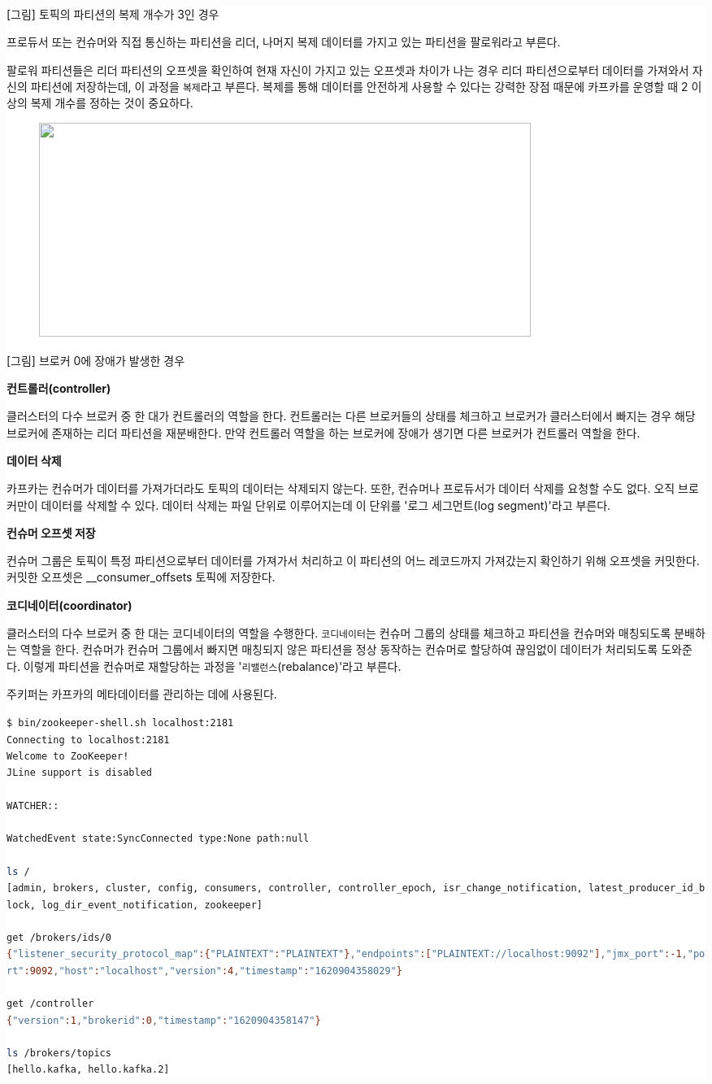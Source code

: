 \[그림] 토픽의 파티션의 복제 개수가 3인 경우

프로듀서 또는 컨슈머와 직접 통신하는 파티션을 리더, 나머지 복제 데이터를 가지고 있는 파티션을 팔로워라고 부른다.

팔로워 파티션들은 리더 파티션의 오프셋을 확인하여 현재 자신이 가지고 있는 오프셋과 차이가 나는 경우 리더 파티션으로부터 데이터를 가져와서 자신의 파티션에 저장하는데, 이 과정을 `복제`라고 부른다. 복제를 통해 데이터를 안전하게 사용할 수 있다는 강력한 장점 때문에 카프카를 운영할 때 2 이상의 복제 개수를 정하는 것이 중요하다.

&#x20;

<figure><img src="https://blog.kakaocdn.net/dn/ciqYzf/btrUBb0fmH7/5Zgy5CQKaXvxKlErFwE74K/img.png" alt="" height="263" width="605"><figcaption></figcaption></figure>

\[그림] 브로커 0에 장애가 발생한 경우

**컨트롤러(controller)**

클러스터의 다수 브로커 중 한 대가 컨트롤러의 역할을 한다. 컨트롤러는 다른 브로커들의 상태를 체크하고 브로커가 클러스터에서 빠지는 경우 해당 브로커에 존재하는 리더 파티션을 재분배한다. 만약 컨트롤러 역할을 하는 브로커에 장애가 생기면 다른 브로커가 컨트롤러 역할을 한다.

**데이터 삭제**

카프카는 컨슈머가 데이터를 가져가더라도 토픽의 데이터는 삭제되지 않는다. 또한, 컨슈머나 프로듀서가 데이터 삭제를 요청할 수도 없다. 오직 브로커만이 데이터를 삭제할 수 있다. 데이터 삭제는 파일 단위로 이루어지는데 이 단위를 '로그 세그먼트(log segment)'라고 부른다.

**컨슈머 오프셋 저장**

컨슈머 그룹은 토픽이 특정 파티션으로부터 데이터를 가져가서 처리하고 이 파티션의 어느 레코드까지 가져갔는지 확인하기 위해 오프셋을 커밋한다. 커밋한 오프셋은 \_\_consumer\_offsets 토픽에 저장한다.

**코디네이터(coordinator)**

클러스터의 다수 브로커 중 한 대는 코디네이터의 역할을 수행한다. `코디네이터`는 컨슈머 그룹의 상태를 체크하고 파티션을 컨슈머와 매칭되도록 분배하는 역할을 한다. 컨슈머가 컨슈머 그룹에서 빠지면 매칭되지 않은 파티션을 정상 동작하는 컨슈머로 할당하여 끊임없이 데이터가 처리되도록 도와준다. 이렇게 파티션을 컨슈머로 재할당하는 과정을 '`리밸런스`(rebalance)'라고 부른다.

주키퍼는 카프카의 메타데이터를 관리하는 데에 사용된다.

```bash
$ bin/zookeeper-shell.sh localhost:2181
Connecting to localhost:2181
Welcome to ZooKeeper!
JLine support is disabled

WATCHER::

WatchedEvent state:SyncConnected type:None path:null

ls /
[admin, brokers, cluster, config, consumers, controller, controller_epoch, isr_change_notification, latest_producer_id_block, log_dir_event_notification, zookeeper]

get /brokers/ids/0
{"listener_security_protocol_map":{"PLAINTEXT":"PLAINTEXT"},"endpoints":["PLAINTEXT://localhost:9092"],"jmx_port":-1,"port":9092,"host":"localhost","version":4,"timestamp":"1620904358029"}

get /controller
{"version":1,"brokerid":0,"timestamp":"1620904358147"}

ls /brokers/topics
[hello.kafka, hello.kafka.2]
```
